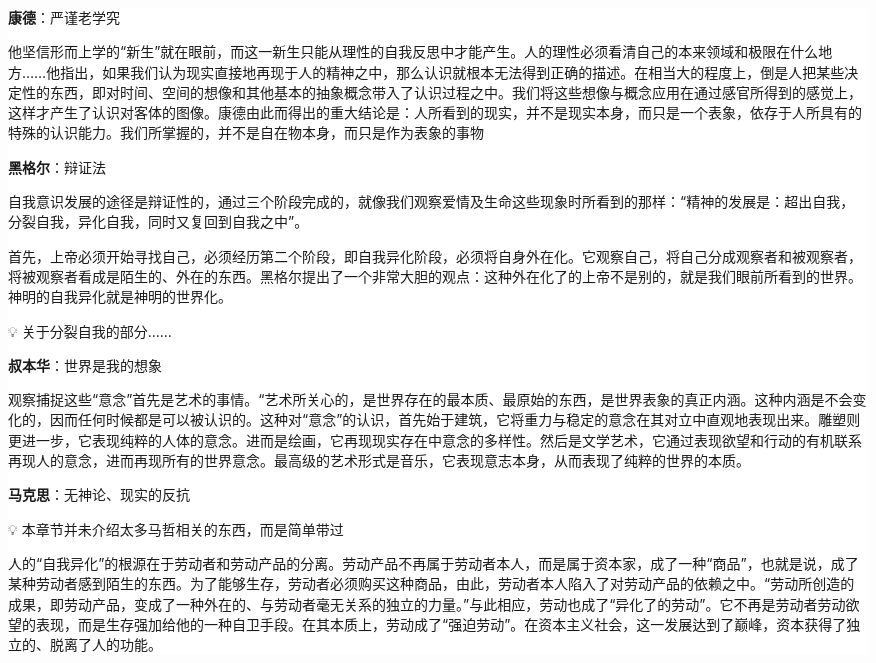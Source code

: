 **康德**：严谨老学究

他坚信形而上学的“新生”就在眼前，而这一新生只能从理性的自我反思中才能产生。人的理性必须看清自己的本来领域和极限在什么地方……他指出，如果我们认为现实直接地再现于人的精神之中，那么认识就根本无法得到正确的描述。在相当大的程度上，倒是人把某些决定性的东西，即对时间、空间的想像和其他基本的抽象概念带入了认识过程之中。我们将这些想像与概念应用在通过感官所得到的感觉上，这样才产生了认识对客体的图像。康德由此而得出的重大结论是：人所看到的现实，并不是现实本身，而只是一个表象，依存于人所具有的特殊的认识能力。我们所掌握的，并不是自在物本身，而只是作为表象的事物

**黑格尔**：辩证法

自我意识发展的途径是辩证性的，通过三个阶段完成的，就像我们观察爱情及生命这些现象时所看到的那样：“精神的发展是：超出自我，分裂自我，异化自我，同时又复回到自我之中”。

首先，上帝必须开始寻找自己，必须经历第二个阶段，即自我异化阶段，必须将自身外在化。它观察自己，将自己分成观察者和被观察者，将被观察者看成是陌生的、外在的东西。黑格尔提出了一个非常大胆的观点：这种外在化了的上帝不是别的，就是我们眼前所看到的世界。神明的自我异化就是神明的世界化。

<aside> 💡 关于分裂自我的部分……

</aside>

**叔本华**：世界是我的想象

观察捕捉这些“意念”首先是艺术的事情。“艺术所关心的，是世界存在的最本质、最原始的东西，是世界表象的真正内涵。这种内涵是不会变化的，因而任何时候都是可以被认识的。这种对“意念”的认识，首先始于建筑，它将重力与稳定的意念在其对立中直观地表现出来。雕塑则更进一步，它表现纯粹的人体的意念。进而是绘画，它再现现实存在中意念的多样性。然后是文学艺术，它通过表现欲望和行动的有机联系再现人的意念，进而再现所有的世界意念。最高级的艺术形式是音乐，它表现意志本身，从而表现了纯粹的世界的本质。

**马克思**：无神论、现实的反抗

<aside> 💡 本章节并未介绍太多马哲相关的东西，而是简单带过

</aside>

人的“自我异化”的根源在于劳动者和劳动产品的分离。劳动产品不再属于劳动者本人，而是属于资本家，成了一种“商品”，也就是说，成了某种劳动者感到陌生的东西。为了能够生存，劳动者必须购买这种商品，由此，劳动者本人陷入了对劳动产品的依赖之中。“劳动所创造的成果，即劳动产品，变成了一种外在的、与劳动者毫无关系的独立的力量。”与此相应，劳动也成了“异化了的劳动”。它不再是劳动者劳动欲望的表现，而是生存强加给他的一种自卫手段。在其本质上，劳动成了“强迫劳动”。在资本主义社会，这一发展达到了巅峰，资本获得了独立的、脱离了人的功能。
